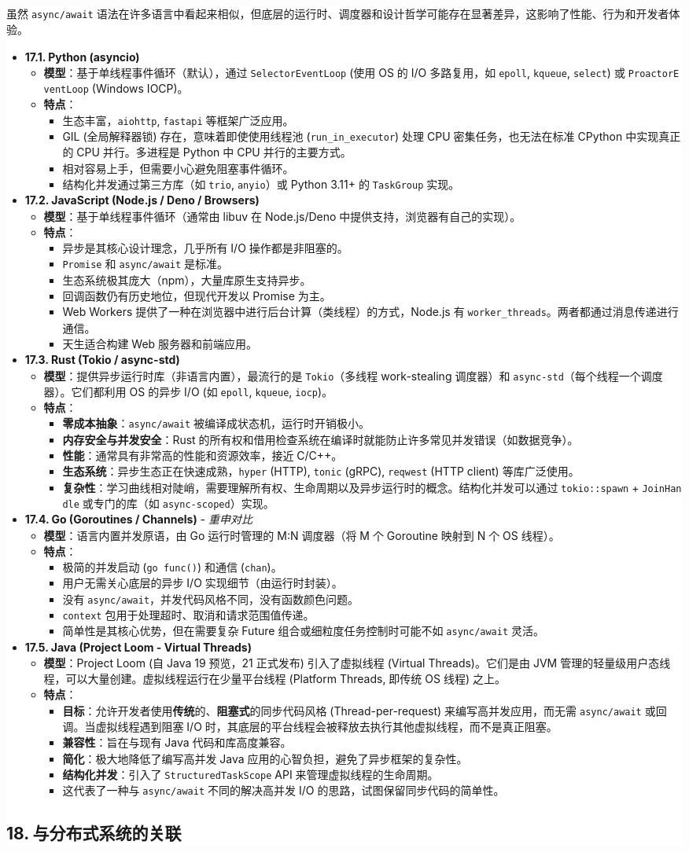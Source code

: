 虽然 `async/await` 语法在许多语言中看起来相似，但底层的运行时、调度器和设计哲学可能存在显著差异，这影响了性能、行为和开发者体验。

- **17.1. Python (asyncio)**
  - **模型**：基于单线程事件循环（默认），通过 `SelectorEventLoop` (使用 OS 的 I/O 多路复用，如 `epoll`, `kqueue`, `select`) 或 `ProactorEventLoop` (Windows IOCP)。
  - **特点**：
    - 生态丰富，`aiohttp`, `fastapi` 等框架广泛应用。
    - GIL (全局解释器锁) 存在，意味着即使使用线程池 (`run_in_executor`) 处理 CPU 密集任务，也无法在标准 CPython 中实现真正的 CPU 并行。多进程是 Python 中 CPU 并行的主要方式。
    - 相对容易上手，但需要小心避免阻塞事件循环。
    - 结构化并发通过第三方库（如 `trio`, `anyio`）或 Python 3.11+ 的 `TaskGroup` 实现。
- **17.2. JavaScript (Node.js / Deno / Browsers)**
  - **模型**：基于单线程事件循环（通常由 libuv 在 Node.js/Deno 中提供支持，浏览器有自己的实现）。
  - **特点**：
    - 异步是其核心设计理念，几乎所有 I/O 操作都是非阻塞的。
    - `Promise` 和 `async/await` 是标准。
    - 生态系统极其庞大（npm），大量库原生支持异步。
    - 回调函数仍有历史地位，但现代开发以 Promise 为主。
    - Web Workers 提供了一种在浏览器中进行后台计算（类线程）的方式，Node.js 有 `worker_threads`。两者都通过消息传递进行通信。
    - 天生适合构建 Web 服务器和前端应用。
- **17.3. Rust (Tokio / async-std)**
  - **模型**：提供异步运行时库（非语言内置），最流行的是 `Tokio`（多线程 work-stealing 调度器）和 `async-std`（每个线程一个调度器）。它们都利用 OS 的异步 I/O (如 `epoll`, `kqueue`, `iocp`)。
  - **特点**：
    - **零成本抽象**：`async/await` 被编译成状态机，运行时开销极小。
    - **内存安全与并发安全**：Rust 的所有权和借用检查系统在编译时就能防止许多常见并发错误（如数据竞争）。
    - **性能**：通常具有非常高的性能和资源效率，接近 C/C++。
    - **生态系统**：异步生态正在快速成熟，`hyper` (HTTP), `tonic` (gRPC), `reqwest` (HTTP client) 等库广泛使用。
    - **复杂性**：学习曲线相对陡峭，需要理解所有权、生命周期以及异步运行时的概念。结构化并发可以通过 `tokio::spawn` + `JoinHandle` 或专门的库（如 `async-scoped`）实现。
- **17.4. Go (Goroutines / Channels)** - *重申对比*
  - **模型**：语言内置并发原语，由 Go 运行时管理的 M:N 调度器（将 M 个 Goroutine 映射到 N 个 OS 线程）。
  - **特点**：
    - 极简的并发启动 (`go func()`) 和通信 (`chan`)。
    - 用户无需关心底层的异步 I/O 实现细节（由运行时封装）。
    - 没有 `async/await`，并发代码风格不同，没有函数颜色问题。
    - `context` 包用于处理超时、取消和请求范围值传递。
    - 简单性是其核心优势，但在需要复杂 Future 组合或细粒度任务控制时可能不如 `async/await` 灵活。
- **17.5. Java (Project Loom - Virtual Threads)**
  - **模型**：Project Loom (自 Java 19 预览，21 正式发布) 引入了虚拟线程 (Virtual Threads)。它们是由 JVM 管理的轻量级用户态线程，可以大量创建。虚拟线程运行在少量平台线程 (Platform Threads, 即传统 OS 线程) 之上。
  - **特点**：
    - **目标**：允许开发者使用**传统**的、**阻塞式**的同步代码风格 (Thread-per-request) 来编写高并发应用，而无需 `async/await` 或回调。当虚拟线程遇到阻塞 I/O 时，其底层的平台线程会被释放去执行其他虚拟线程，而不是真正阻塞。
    - **兼容性**：旨在与现有 Java 代码和库高度兼容。
    - **简化**：极大地降低了编写高并发 Java 应用的心智负担，避免了异步框架的复杂性。
    - **结构化并发**：引入了 `StructuredTaskScope` API 来管理虚拟线程的生命周期。
    - 这代表了一种与 `async/await` 不同的解决高并发 I/O 的思路，试图保留同步代码的简单性。

## 18. 与分布式系统的关联
